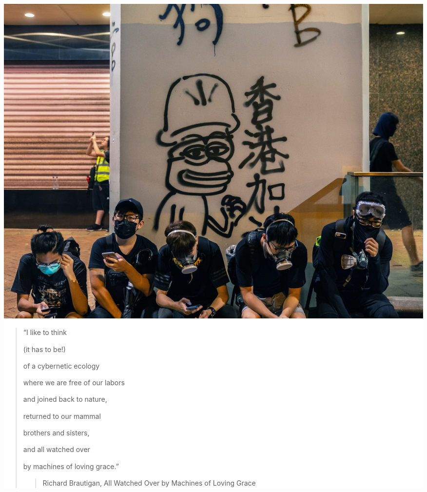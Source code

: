 ![HK protestors sit in front of Pepe graffiti.](/assets/images/pepe.jpg)

>“I like to think
>
>(it has to be!)
>
>of a cybernetic ecology
>
>where we are free of our labors
>
>and joined back to nature,
>
>returned to our mammal
>
>brothers and sisters,
>
>and all watched over
>
>by machines of loving grace.”
>
>>Richard Brautigan, All Watched Over by Machines of Loving Grace
